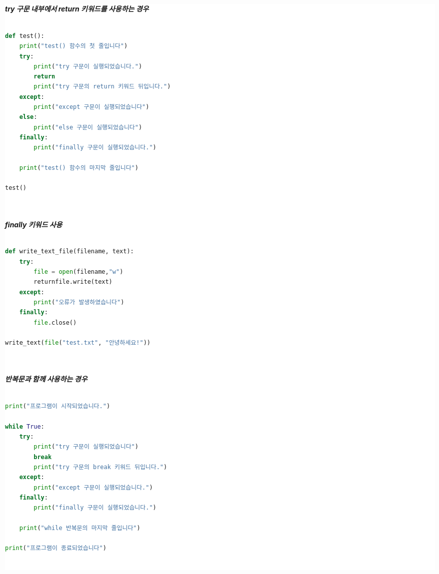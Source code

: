 ###### **try 구문 내부에서 return 키워드를 사용하는 경우**
```py
def test(): 
    print("test() 함수의 첫 줄입니다")
    try:
        print("try 구문이 실행되었습니다.")
        return
        print("try 구문의 return 키워드 뒤입니다.")
    except:
        print("except 구문이 실행되었습니다")
    else:
        print("else 구문이 실행되었습니다")
    finally:
        print("finally 구문이 실행되었습니다.")

    print("test() 함수의 마지막 줄입니다")

test()
```
<br/>

###### **finally 키워드 사용**
```py
def write_text_file(filename, text):
    try:
        file = open(filename,"w")
        returnfile.write(text)
    except:
        print("오류가 발생하였습니다")
    finally:
        file.close()

write_text(file("test.txt", "안녕하세요!"))
```
<br/>

###### **반복문과 함께 사용하는 경우**
```py
print("프로그램이 시작되었습니다.")

while True:
    try:
        print("try 구문이 실행되었습니다")
        break
        print("try 구문의 break 키워드 뒤입니다.")
    except:
        print("except 구문이 실행되었습니다.")
    finally:
        print("finally 구문이 실행되었습니다.")

    print("while 반복문의 마지막 줄입니다")

print("프로그램이 종료되었습니다")
```
<br/>
